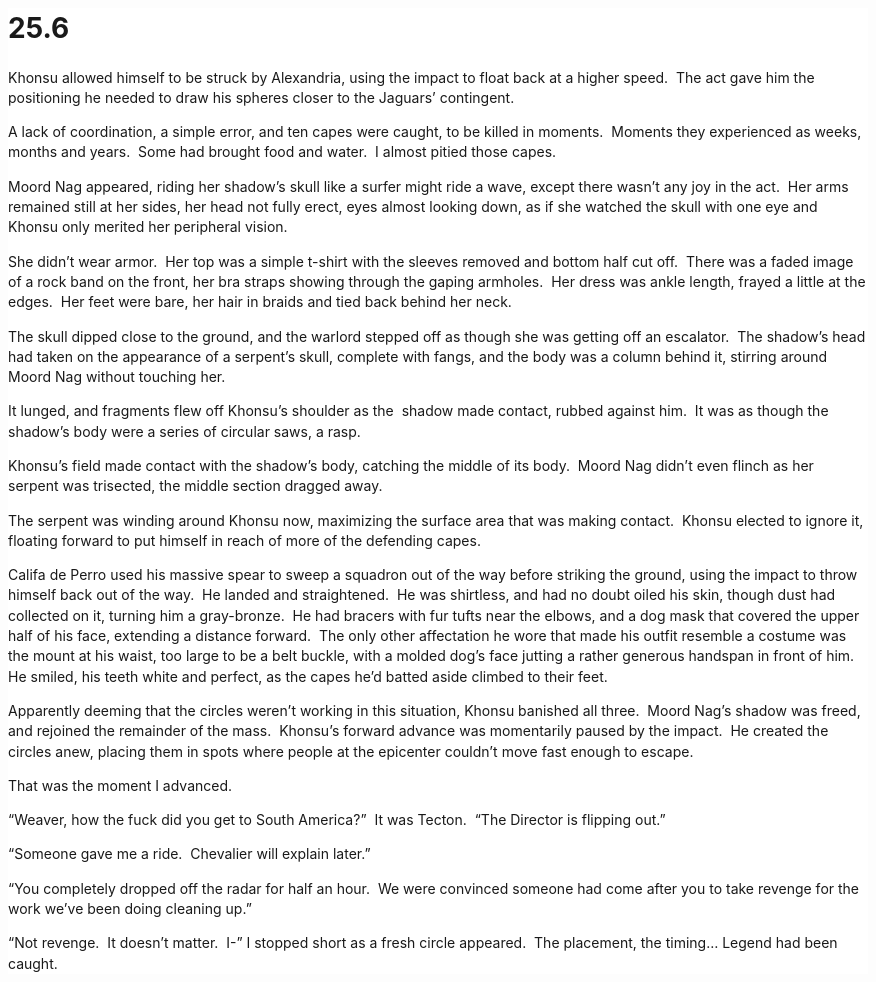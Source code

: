# 25.6

Khonsu allowed himself to be struck by Alexandria, using the impact to float back at a higher speed.  The act gave him the positioning he needed to draw his spheres closer to the Jaguars’ contingent.

A lack of coordination, a simple error, and ten capes were caught, to be killed in moments.  Moments they experienced as weeks, months and years.  Some had brought food and water.  I almost pitied those capes.

Moord Nag appeared, riding her shadow’s skull like a surfer might ride a wave, except there wasn’t any joy in the act.  Her arms remained still at her sides, her head not fully erect, eyes almost looking down, as if she watched the skull with one eye and Khonsu only merited her peripheral vision.

She didn’t wear armor.  Her top was a simple t-shirt with the sleeves removed and bottom half cut off.  There was a faded image of a rock band on the front, her bra straps showing through the gaping armholes.  Her dress was ankle length, frayed a little at the edges.  Her feet were bare, her hair in braids and tied back behind her neck.

The skull dipped close to the ground, and the warlord stepped off as though she was getting off an escalator.  The shadow’s head had taken on the appearance of a serpent’s skull, complete with fangs, and the body was a column behind it, stirring around Moord Nag without touching her.

It lunged, and fragments flew off Khonsu’s shoulder as the  shadow made contact, rubbed against him.  It was as though the shadow’s body were a series of circular saws, a rasp.

Khonsu’s field made contact with the shadow’s body, catching the middle of its body.  Moord Nag didn’t even flinch as her serpent was trisected, the middle section dragged away.

The serpent was winding around Khonsu now, maximizing the surface area that was making contact.  Khonsu elected to ignore it, floating forward to put himself in reach of more of the defending capes.

Califa de Perro used his massive spear to sweep a squadron out of the way before striking the ground, using the impact to throw himself back out of the way.  He landed and straightened.  He was shirtless, and had no doubt oiled his skin, though dust had collected on it, turning him a gray-bronze.  He had bracers with fur tufts near the elbows, and a dog mask that covered the upper half of his face, extending a distance forward.  The only other affectation he wore that made his outfit resemble a costume was the mount at his waist, too large to be a belt buckle, with a molded dog’s face jutting a rather generous handspan in front of him.  He smiled, his teeth white and perfect, as the capes he’d batted aside climbed to their feet.

Apparently deeming that the circles weren’t working in this situation, Khonsu banished all three.  Moord Nag’s shadow was freed, and rejoined the remainder of the mass.  Khonsu’s forward advance was momentarily paused by the impact.  He created the circles anew, placing them in spots where people at the epicenter couldn’t move fast enough to escape.

That was the moment I advanced.

“Weaver, how the fuck did you get to South America?”  It was Tecton.  “The Director is flipping out.”

“Someone gave me a ride.  Chevalier will explain later.”

“You completely dropped off the radar for half an hour.  We were convinced someone had come after you to take revenge for the work we’ve been doing cleaning up.”

“Not revenge.  It doesn’t matter.  I-” I stopped short as a fresh circle appeared.  The placement, the timing… Legend had been caught.
